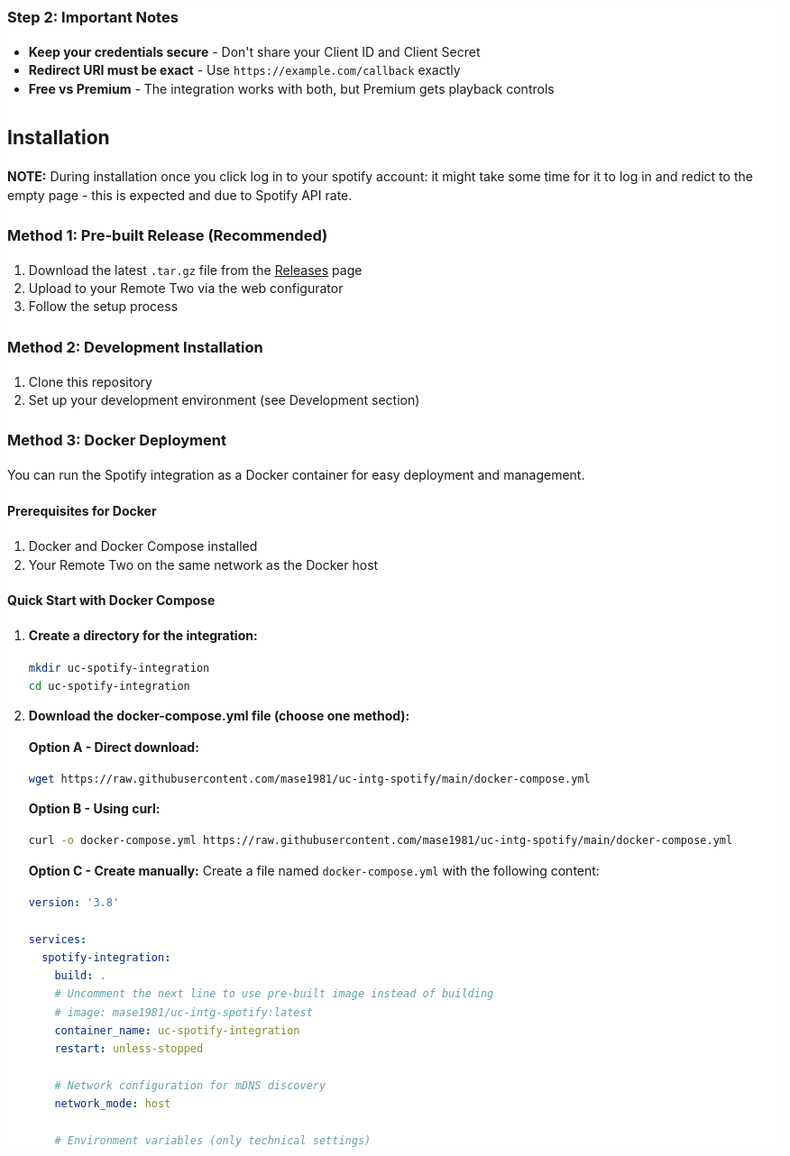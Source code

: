 ### Step 2: Important Notes

- **Keep your credentials secure** - Don't share your Client ID and Client Secret
- **Redirect URI must be exact** - Use `https://example.com/callback` exactly
- **Free vs Premium** - The integration works with both, but Premium gets playback controls

## Installation

**NOTE:** During installation once you click log in to your spotify account: it might take some time for it to log in and redict to the empty page - this is expected and due to Spotify API rate. 

### Method 1: Pre-built Release (Recommended)
1. Download the latest `.tar.gz` file from the [Releases](https://github.com/mase1981/uc-intg-spotify/releases) page
2. Upload to your Remote Two via the web configurator
3. Follow the setup process

### Method 2: Development Installation
1. Clone this repository
2. Set up your development environment (see Development section)

### Method 3: Docker Deployment

You can run the Spotify integration as a Docker container for easy deployment and management.

#### Prerequisites for Docker
1. Docker and Docker Compose installed
2. Your Remote Two on the same network as the Docker host

#### Quick Start with Docker Compose

1. **Create a directory for the integration:**
   ```bash
   mkdir uc-spotify-integration
   cd uc-spotify-integration
   ```

2. **Download the docker-compose.yml file (choose one method):**

   **Option A - Direct download:**
   ```bash
   wget https://raw.githubusercontent.com/mase1981/uc-intg-spotify/main/docker-compose.yml
   ```

   **Option B - Using curl:**
   ```bash
   curl -o docker-compose.yml https://raw.githubusercontent.com/mase1981/uc-intg-spotify/main/docker-compose.yml
   ```

   **Option C - Create manually:**
   Create a file named `docker-compose.yml` with the following content:
   ```yaml
   version: '3.8'

   services:
     spotify-integration:
       build: .
       # Uncomment the next line to use pre-built image instead of building
       # image: mase1981/uc-intg-spotify:latest
       container_name: uc-spotify-integration
       restart: unless-stopped
       
       # Network configuration for mDNS discovery
       network_mode: host
       
       # Environment variables (only technical settings)
   ```
